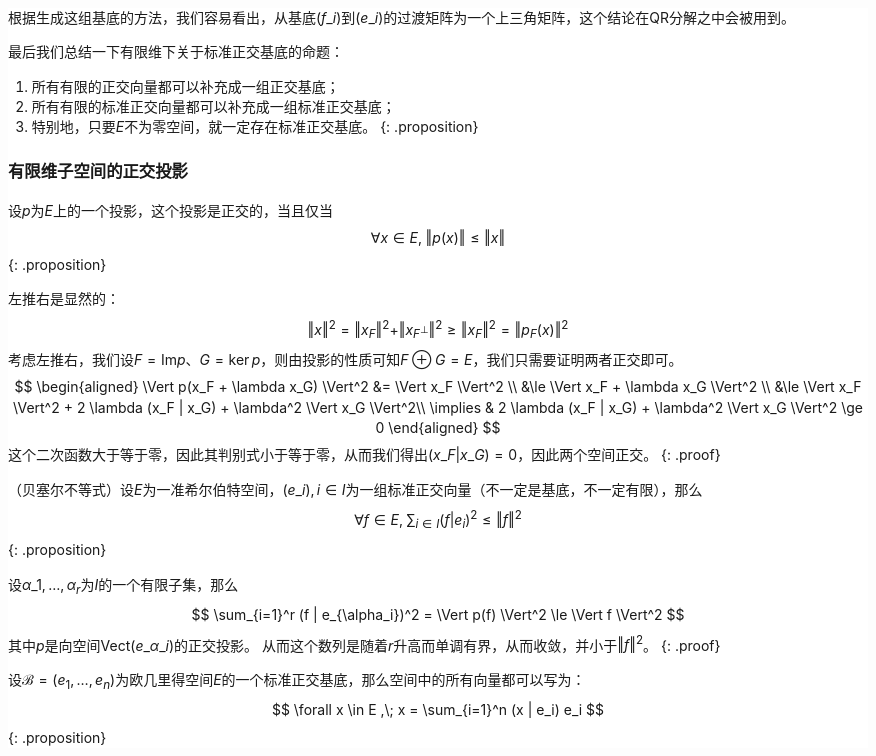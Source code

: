 根据生成这组基底的方法，我们容易看出，从基底$(f\_i)$到$(e\_i)$的过渡矩阵为一个上三角矩阵，这个结论在QR分解之中会被用到。

最后我们总结一下有限维下关于标准正交基底的命题：

1. 所有有限的正交向量都可以补充成一组正交基底；
2. 所有有限的标准正交向量都可以补充成一组标准正交基底；
3. 特别地，只要$E$不为零空间，就一定存在标准正交基底。
{: .proposition}

### 有限维子空间的正交投影

设$p$为$E$上的一个投影，这个投影是正交的，当且仅当
$$
\forall x \in E, \; \Vert p(x) \Vert \le \Vert x \Vert
$$
{: .proposition}

左推右是显然的：
$$
\Vert x \Vert^2 = \Vert x_F \Vert^2 + \Vert x_{F^\perp} \Vert^2 \ge \Vert x_F \Vert^2 = \Vert p_F (x) \Vert^2
$$
考虑左推右，我们设$F = \mathrm{Im} p$、$G = \ker p$，则由投影的性质可知$F \oplus G = E$，我们只需要证明两者正交即可。
$$
\begin{aligned}
    \Vert p(x_F + \lambda x_G) \Vert^2 &= \Vert x_F \Vert^2 \\
    &\le \Vert x_F + \lambda x_G \Vert^2 \\
    &\le \Vert x_F \Vert^2 + 2 \lambda (x_F | x_G) + \lambda^2 \Vert x_G \Vert^2\\
    \implies & 2 \lambda (x_F | x_G) + \lambda^2 \Vert x_G \Vert^2 \ge 0
\end{aligned}
$$
这个二次函数大于等于零，因此其判别式小于等于零，从而我们得出$(x\_F | x\_G) = 0$，因此两个空间正交。
{: .proof}

（贝塞尔不等式）设$E$为一准希尔伯特空间，$(e\_i), i \in I$为一组标准正交向量（不一定是基底，不一定有限），那么
$$
\forall f \in E, \; \sum_{i \in I} (f | e_i)^2 \le \Vert f \Vert^2
$$
{: .proposition}

设$\alpha\_1, \dots, \alpha_r$为$I$的一个有限子集，那么
$$
\sum_{i=1}^r (f | e_{\alpha_i})^2 = \Vert p(f) \Vert^2 \le \Vert f \Vert^2
$$
其中$p$是向空间$\mathrm{Vect}(e\_{\alpha\_i})$的正交投影。
从而这个数列是随着$r$升高而单调有界，从而收敛，并小于$\Vert f \Vert^2$。
{: .proof}

设$\mathcal B = (e_1, \dots, e_n)$为欧几里得空间$E$的一个标准正交基底，那么空间中的所有向量都可以写为：
$$
\forall x \in E ,\; x = \sum_{i=1}^n (x | e_i) e_i
$$
{: .proposition}
